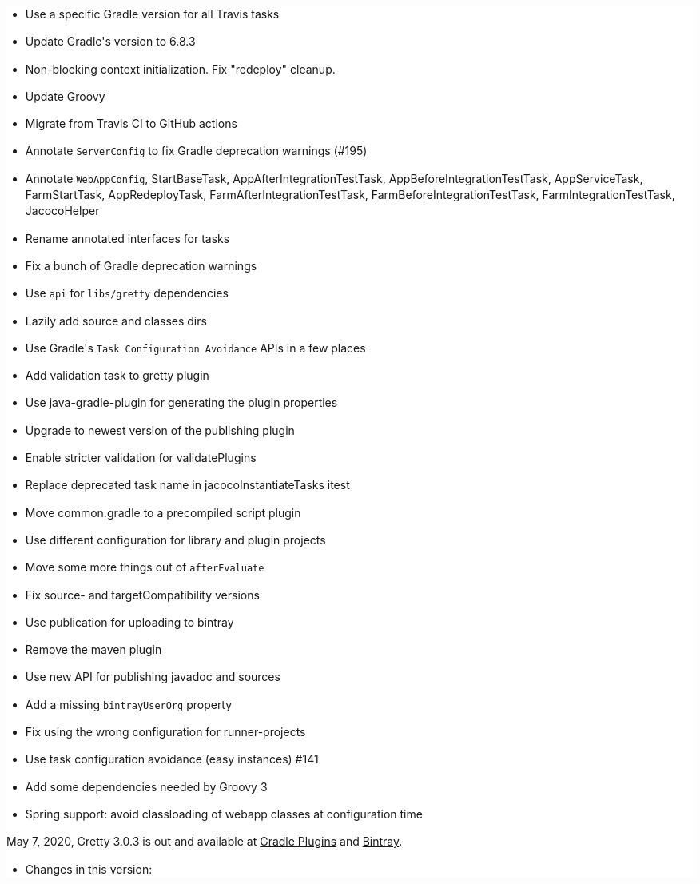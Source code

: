 * Use a specific Gradle version for all Travis tasks

* Update Gradle's version to 6.8.3

* Non-blocking context initialization. Fix "redeploy" cleanup.

* Update Groovy

* Migrate from Travis CI to GitHub actions

* Annotate `ServerConfig` to fix Gradle deprecation warnings (#195)

* Annotate `WebAppConfig`, StartBaseTask, AppAfterIntegrationTestTask, AppBeforeIntegrationTestTask, AppServiceTask, FarmStartTask, AppRedeployTask, FarmAfterIntegrationTestTask, FarmBeforeIntegrationTestTask, FarmIntegrationTestTask, JacocoHelper

* Rename annotated interfaces for tasks

* Fix a bunch of Gradle deprecation warnings

* Use `api` for `libs/gretty` dependencies

* Lazily add source and classes dirs

* Use Gradle's `Task Configuration Avoidance` APIs in a few places

* Add validation task to gretty plugin

* Use java-gradle-plugin for generating the plugin properties

* Upgrade to newest version of the publishing plugin

* Enable stricter validation for validatePlugins

* Replace deprecated task name in jacocoInstantiateTasks itest

* Move common.gradle to a precompiled script plugin

* Use different configuration for library and plugin projects

* Move some more things out of `afterEvaluate`

* Fix source- and targetCompatibility versions

* Use publication for uploading to bintray

* Remove the maven plugin

* Use new API for publishing javadoc and sources

* Add a missing `bintrayUserOrg` property

* Fix using the wrong configuration for runner-projects

* Use task configuration avoidance (easy instances) #141

* Add some dependencies needed by Groovy 3

* Spring support: avoid classloading of webapp classes at configuration time

May 7, 2020, Gretty 3.0.3 is out and available at [Gradle Plugins](https://plugins.gradle.org/plugin/org.gretty) and [Bintray](https://bintray.com/javabrett/maven/org.gretty/view).

* Changes in this version:

